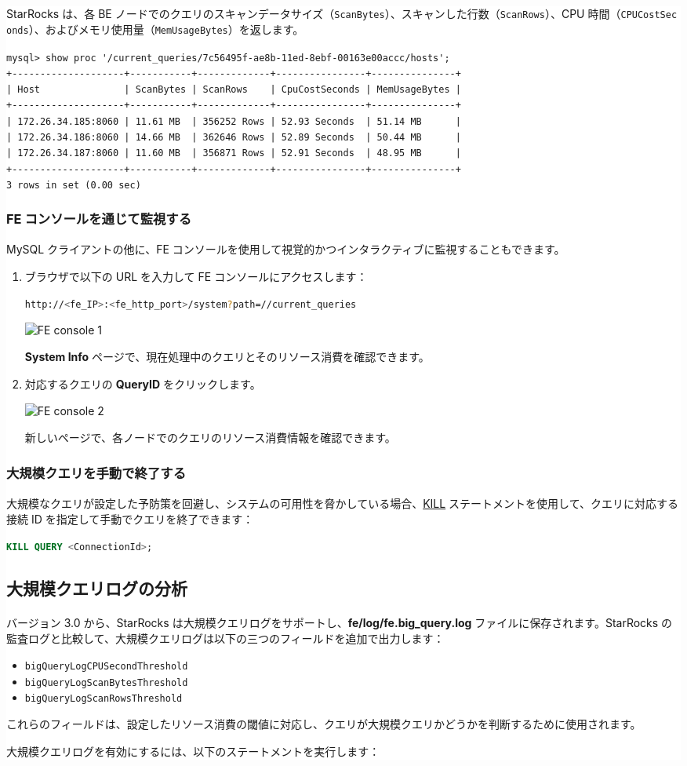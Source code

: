    StarRocks は、各 BE ノードでのクエリのスキャンデータサイズ（`ScanBytes`）、スキャンした行数（`ScanRows`）、CPU 時間（`CPUCostSeconds`）、およびメモリ使用量（`MemUsageBytes`）を返します。

   ```Plain
   mysql> show proc '/current_queries/7c56495f-ae8b-11ed-8ebf-00163e00accc/hosts';
   +--------------------+-----------+-------------+----------------+---------------+
   | Host               | ScanBytes | ScanRows    | CpuCostSeconds | MemUsageBytes |
   +--------------------+-----------+-------------+----------------+---------------+
   | 172.26.34.185:8060 | 11.61 MB  | 356252 Rows | 52.93 Seconds  | 51.14 MB      |
   | 172.26.34.186:8060 | 14.66 MB  | 362646 Rows | 52.89 Seconds  | 50.44 MB      |
   | 172.26.34.187:8060 | 11.60 MB  | 356871 Rows | 52.91 Seconds  | 48.95 MB      |
   +--------------------+-----------+-------------+----------------+---------------+
   3 rows in set (0.00 sec)
   ```

### FE コンソールを通じて監視する

MySQL クライアントの他に、FE コンソールを使用して視覚的かつインタラクティブに監視することもできます。

1. ブラウザで以下の URL を入力して FE コンソールにアクセスします：

   ```Bash
   http://<fe_IP>:<fe_http_port>/system?path=//current_queries
   ```

   ![FE console 1](../assets/console_1.png)

   **System Info** ページで、現在処理中のクエリとそのリソース消費を確認できます。

2. 対応するクエリの **QueryID** をクリックします。

   ![FE console 2](../assets/console_2.png)

   新しいページで、各ノードでのクエリのリソース消費情報を確認できます。

### 大規模クエリを手動で終了する

大規模なクエリが設定した予防策を回避し、システムの可用性を脅かしている場合、[KILL](../sql-reference/sql-statements/Administration/KILL.md) ステートメントを使用して、クエリに対応する接続 ID を指定して手動でクエリを終了できます：

```SQL
KILL QUERY <ConnectionId>;
```

## 大規模クエリログの分析

バージョン 3.0 から、StarRocks は大規模クエリログをサポートし、**fe/log/fe.big_query.log** ファイルに保存されます。StarRocks の監査ログと比較して、大規模クエリログは以下の三つのフィールドを追加で出力します：

- `bigQueryLogCPUSecondThreshold`
- `bigQueryLogScanBytesThreshold`
- `bigQueryLogScanRowsThreshold`

これらのフィールドは、設定したリソース消費の閾値に対応し、クエリが大規模クエリかどうかを判断するために使用されます。

大規模クエリログを有効にするには、以下のステートメントを実行します：
